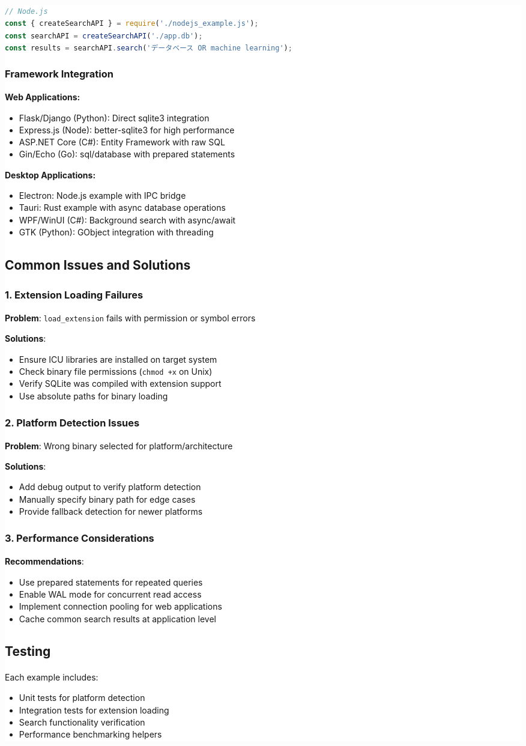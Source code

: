 ```javascript
// Node.js
const { createSearchAPI } = require('./nodejs_example.js');
const searchAPI = createSearchAPI('./app.db');
const results = searchAPI.search('データベース OR machine learning');
```

### Framework Integration

**Web Applications:**
- Flask/Django (Python): Direct sqlite3 integration
- Express.js (Node): better-sqlite3 for high performance
- ASP.NET Core (C#): Entity Framework with raw SQL
- Gin/Echo (Go): sql/database with prepared statements

**Desktop Applications:**
- Electron: Node.js example with IPC bridge
- Tauri: Rust example with async database operations
- WPF/WinUI (C#): Background search with async/await
- GTK (Python): GObject integration with threading

## Common Issues and Solutions

### 1. Extension Loading Failures

**Problem**: `load_extension` fails with permission or symbol errors

**Solutions**:
- Ensure ICU libraries are installed on target system
- Check binary file permissions (`chmod +x` on Unix)
- Verify SQLite was compiled with extension support
- Use absolute paths for binary loading

### 2. Platform Detection Issues

**Problem**: Wrong binary selected for platform/architecture

**Solutions**:
- Add debug output to verify platform detection
- Manually specify binary path for edge cases
- Provide fallback detection for newer platforms

### 3. Performance Considerations

**Recommendations**:
- Use prepared statements for repeated queries
- Enable WAL mode for concurrent read access
- Implement connection pooling for web applications
- Cache common search results at application level

## Testing

Each example includes:
- Unit tests for platform detection
- Integration tests for extension loading
- Search functionality verification
- Performance benchmarking helpers

